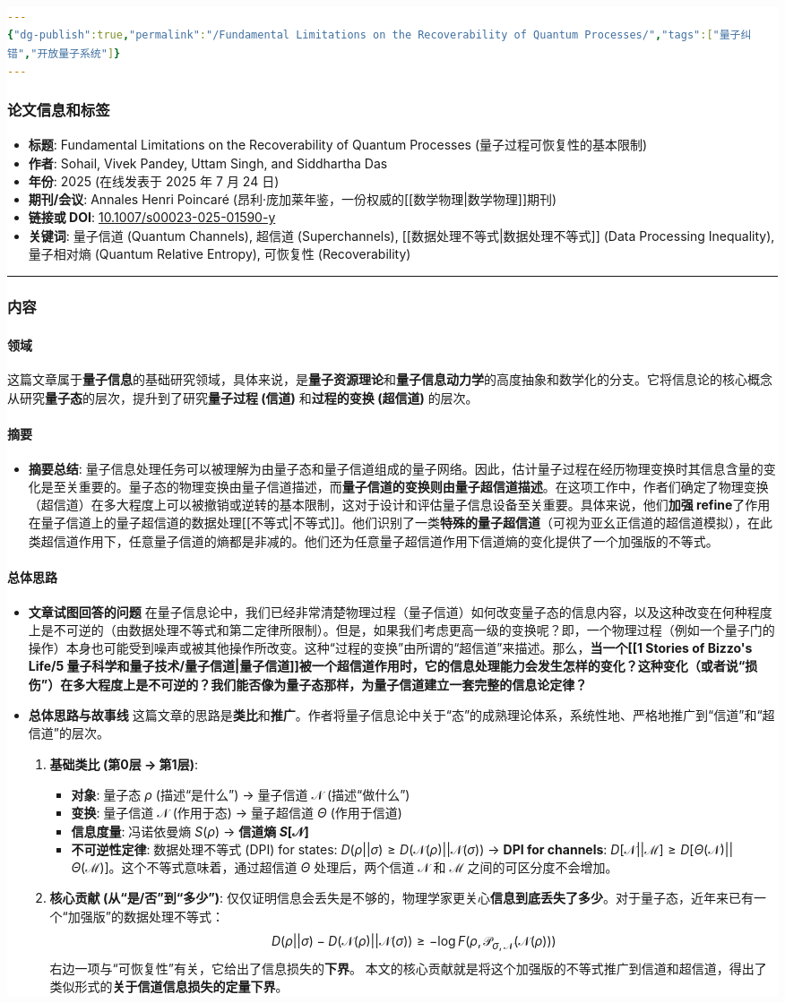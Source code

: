 ```yaml
---
{"dg-publish":true,"permalink":"/Fundamental Limitations on the Recoverability of Quantum Processes/","tags":["量子纠错","开放量子系统"]}
---
```



### **论文信息和标签**

*   **标题**: Fundamental Limitations on the Recoverability of Quantum Processes (量子过程可恢复性的基本限制)
*   **作者**: Sohail, Vivek Pandey, Uttam Singh, and Siddhartha Das
*   **年份**: 2025 (在线发表于 2025 年 7 月 24 日)
*   **期刊/会议**: Annales Henri Poincaré (昂利·庞加莱年鉴，一份权威的[[数学物理\|数学物理]]期刊)
*   **链接或 DOI**: [10.1007/s00023-025-01590-y](https://doi.org/10.1007/s00023-025-01590-y)
*   **关键词**: 量子信道 (Quantum Channels), 超信道 (Superchannels), [[数据处理不等式\|数据处理不等式]] (Data Processing Inequality), 量子相对熵 (Quantum Relative Entropy), 可恢复性 (Recoverability)

---

### **内容**

#### **领域**

这篇文章属于**量子信息**的基础研究领域，具体来说，是**量子资源理论**和**量子信息动力学**的高度抽象和数学化的分支。它将信息论的核心概念从研究**量子态**的层次，提升到了研究**量子过程 (信道)** 和**过程的变换 (超信道)** 的层次。

#### **摘要**

*   **摘要总结**:
    量子信息处理任务可以被理解为由量子态和量子信道组成的量子网络。因此，估计量子过程在经历物理变换时其信息含量的变化是至关重要的。量子态的物理变换由量子信道描述，而**量子信道的变换则由量子超信道描述**。在这项工作中，作者们确定了物理变换（超信道）在多大程度上可以被撤销或逆转的基本限制，这对于设计和评估量子信息设备至关重要。具体来说，他们**加强 refine**了作用在量子信道上的量子超信道的数据处理[[不等式\|不等式]]。他们识别了一类**特殊的量子超信道**（可视为亚幺正信道的超信道模拟），在此类超信道作用下，任意量子信道的熵都是非减的。他们还为任意量子超信道作用下信道熵的变化提供了一个加强版的不等式。

#### **总体思路**

*   **文章试图回答的问题**
    在量子信息论中，我们已经非常清楚物理过程（量子信道）如何改变量子态的信息内容，以及这种改变在何种程度上是不可逆的（由数据处理不等式和第二定律所限制）。但是，如果我们考虑更高一级的变换呢？即，一个物理过程（例如一个量子门的操作）本身也可能受到噪声或被其他操作所改变。这种“过程的变换”由所谓的“超信道”来描述。那么，**当一个[[1 Stories of Bizzo's Life/5 量子科学和量子技术/量子信道\|量子信道]]被一个超信道作用时，它的信息处理能力会发生怎样的变化？这种变化（或者说“损伤”）在多大程度上是不可逆的？我们能否像为量子态那样，为量子信道建立一套完整的信息论定律？**

*   **总体思路与故事线**
    这篇文章的思路是**类比**和**推广**。作者将量子信息论中关于“态”的成熟理论体系，系统性地、严格地推广到“信道”和“超信道”的层次。

    1.  **基础类比 (第0层 → 第1层)**:
        *   **对象**: 量子态 $\rho$ (描述“是什么”) → 量子信道 $\mathcal{N}$ (描述“做什么”)
        *   **变换**: 量子信道 $\mathcal{N}$ (作用于态) → 量子超信道 $\Theta$ (作用于信道)
        *   **信息度量**: 冯诺依曼熵 $S(\rho)$ → **信道熵 $S[\mathcal{N}]$**
        *   **不可逆性定律**: 数据处理不等式 (DPI) for states: $D(\rho||\sigma) \ge D(\mathcal{N}(\rho)||\mathcal{N}(\sigma))$ → **DPI for channels**: $D[\mathcal{N}||\mathcal{M}] \ge D[\Theta(\mathcal{N})||\Theta(\mathcal{M})]$。这个不等式意味着，通过超信道 $\Theta$ 处理后，两个信道 $\mathcal{N}$ 和 $\mathcal{M}$ 之间的可区分度不会增加。

    2.  **核心贡献 (从“是/否”到“多少”)**:
        仅仅证明信息会丢失是不够的，物理学家更关心**信息到底丢失了多少**。对于量子态，近年来已有一个“加强版”的数据处理不等式：
        $$
        D(\rho||\sigma) - D(\mathcal{N}(\rho)||\mathcal{N}(\sigma)) \ge -\log F(\rho, \mathcal{P}_{\sigma,\mathcal{N}}(\mathcal{N}(\rho)))
        $$
        右边一项与“可恢复性”有关，它给出了信息损失的**下界**。
        本文的核心贡献就是将这个加强版的不等式推广到信道和超信道，得出了类似形式的**关于信道信息损失的定量下界**。
